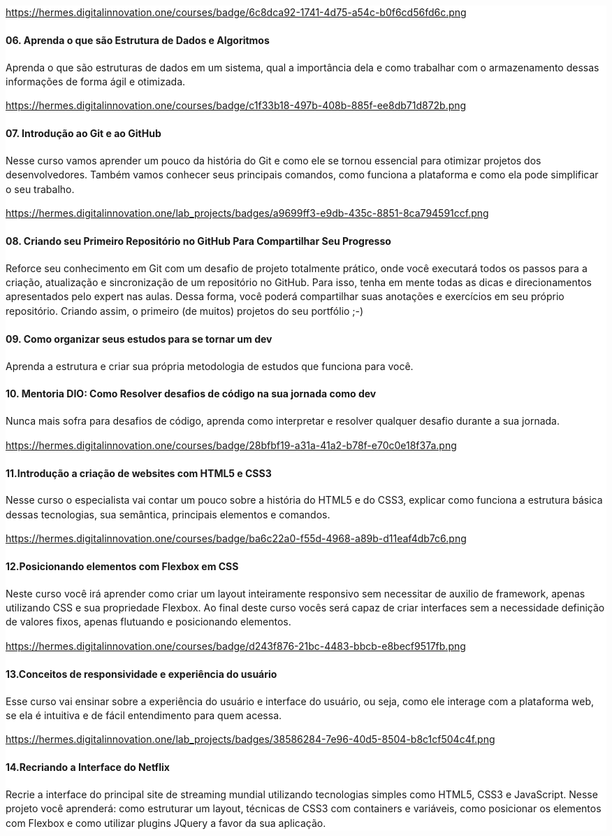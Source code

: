 https://hermes.digitalinnovation.one/courses/badge/6c8dca92-1741-4d75-a54c-b0f6cd56fd6c.png
#### 06. Aprenda o que são Estrutura de Dados e Algoritmos
Aprenda o que são estruturas de dados em um sistema, qual a importância dela e como trabalhar com o armazenamento dessas informações de forma ágil e otimizada.

https://hermes.digitalinnovation.one/courses/badge/c1f33b18-497b-408b-885f-ee8db71d872b.png
#### 07. Introdução ao Git e ao GitHub
Nesse curso vamos aprender um pouco da história do Git e como ele se tornou essencial para otimizar projetos dos desenvolvedores. Também vamos conhecer seus principais comandos, como funciona a plataforma e como ela pode simplificar o seu trabalho.

https://hermes.digitalinnovation.one/lab_projects/badges/a9699ff3-e9db-435c-8851-8ca794591ccf.png
#### 08. Criando seu Primeiro Repositório no GitHub Para Compartilhar Seu Progresso
Reforce seu conhecimento em Git com um desafio de projeto totalmente prático, onde você executará todos os passos para a criação, atualização e sincronização de um repositório no GitHub. Para isso, tenha em mente todas as dicas e direcionamentos apresentados pelo expert nas aulas. Dessa forma, você poderá compartilhar suas anotações e exercícios em seu próprio repositório. Criando assim, o primeiro (de muitos) projetos do seu portfólio ;-)

#### 09. Como organizar seus estudos para se tornar um dev
Aprenda a estrutura e criar sua própria metodologia de estudos que funciona para você.

#### 10. Mentoria DIO: Como Resolver desafios de código na sua jornada como dev
Nunca mais sofra para desafios de código, aprenda como interpretar e resolver qualquer desafio durante a sua jornada.

https://hermes.digitalinnovation.one/courses/badge/28bfbf19-a31a-41a2-b78f-e70c0e18f37a.png
#### 11.Introdução a criação de websites com HTML5 e CSS3
Nesse curso o especialista vai contar um pouco sobre a história do HTML5 e do CSS3, explicar como funciona a estrutura básica dessas tecnologias, sua semântica, principais elementos e comandos.

https://hermes.digitalinnovation.one/courses/badge/ba6c22a0-f55d-4968-a89b-d11eaf4db7c6.png
#### 12.Posicionando elementos com Flexbox em CSS
Neste curso você irá aprender como criar um layout inteiramente responsivo sem necessitar de auxilio de framework, apenas utilizando CSS e sua propriedade Flexbox. Ao final deste curso vocês será capaz de criar interfaces sem a necessidade definição de valores fixos, apenas flutuando e posicionando elementos.

https://hermes.digitalinnovation.one/courses/badge/d243f876-21bc-4483-bbcb-e8becf9517fb.png
#### 13.Conceitos de responsividade e experiência do usuário
Esse curso vai ensinar sobre a experiência do usuário e interface do usuário, ou seja, como ele interage com a plataforma web, se ela é intuitiva e de fácil entendimento para quem acessa.

https://hermes.digitalinnovation.one/lab_projects/badges/38586284-7e96-40d5-8504-b8c1cf504c4f.png
#### 14.Recriando a Interface do Netflix
Recrie a interface do principal site de streaming mundial utilizando tecnologias simples como HTML5, CSS3 e JavaScript. Nesse projeto você aprenderá: como estruturar um layout, técnicas de CSS3 com containers e variáveis, como posicionar os elementos com Flexbox e como utilizar plugins JQuery a favor da sua aplicação.
